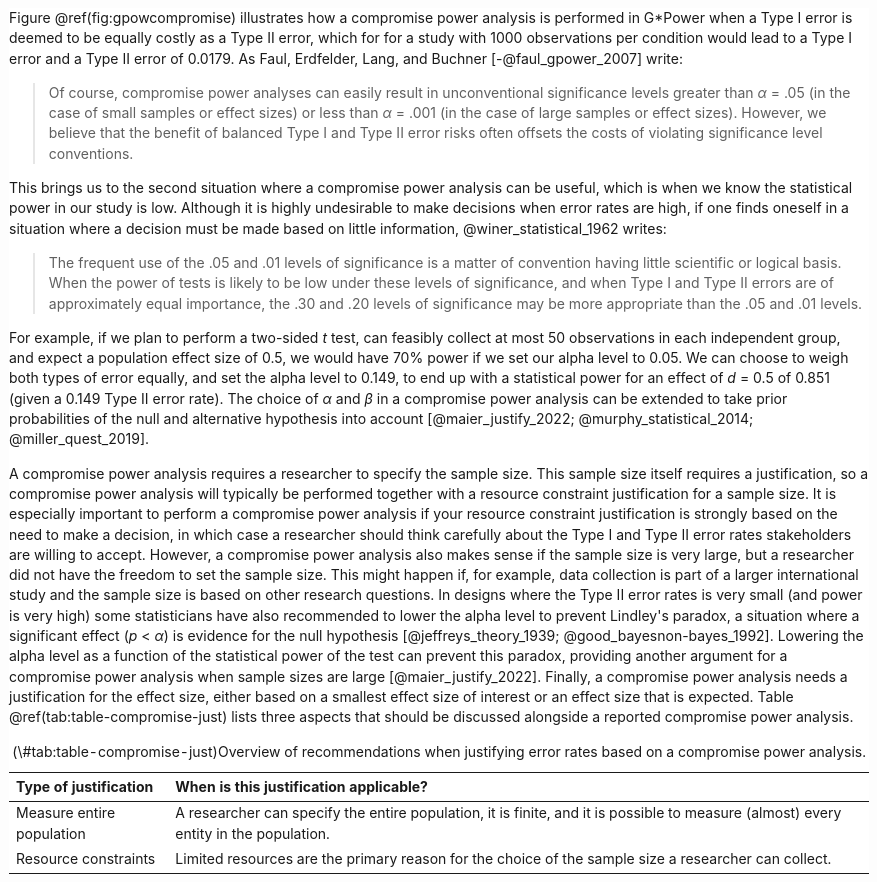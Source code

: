 Figure \@ref(fig:gpowcompromise) illustrates how a compromise power analysis is performed in G\*Power when a Type I error is deemed to be equally costly as a Type II error, which for for a study with 1000 observations per condition would lead to a Type I error and a Type II error of 0.0179. As Faul, Erdfelder, Lang, and Buchner [-@faul_gpower_2007] write:

>Of course, compromise power analyses can easily result in unconventional significance levels greater than $\alpha$ = .05 (in the case of small samples or effect sizes) or less than $\alpha$ = .001 (in the case of large samples or effect sizes). However, we believe that the benefit of balanced Type I and Type II error risks often offsets the costs of violating significance level conventions.

This brings us to the second situation where a compromise power analysis can be useful, which is when we know the statistical power in our study is low. Although it is highly undesirable to make decisions when error rates are high, if one finds oneself in a situation where a decision must be made based on little information, @winer_statistical_1962 writes: 

>The frequent use of the .05 and .01 levels of significance is a matter of convention having little scientific or logical basis. When the power of tests is likely to be low under these levels of significance, and when Type I and Type II errors are of approximately equal importance, the .30 and .20 levels of significance may be more appropriate than the .05 and .01 levels. 

For example, if we plan to perform a two-sided *t* test, can feasibly collect at most 50 observations in each independent group, and expect a population effect size of 0.5, we would have 70% power if we set our alpha level to 0.05. We can choose to weigh both types of error equally, and set the alpha level to 0.149, to end up with a statistical power for an effect of *d* = 0.5 of 0.851 (given a 0.149 Type II error rate). The choice of $\alpha$ and $\beta$ in a compromise power analysis can be extended to take prior probabilities of the null and alternative hypothesis into account [@maier_justify_2022; @murphy_statistical_2014; @miller_quest_2019]. 

A compromise power analysis requires a researcher to specify the sample size. This sample size itself requires a justification, so a compromise power analysis will typically be performed together with a resource constraint justification for a sample size. It is especially important to perform a compromise power analysis if your resource constraint justification is strongly based on the need to make a decision, in which case a researcher should think carefully about the Type I and Type II error rates stakeholders are willing to accept. However, a compromise power analysis also makes sense if the sample size is very large, but a researcher did not have the freedom to set the sample size. This might happen if, for example, data collection is part of a larger international study and the sample size is based on other research questions. In designs where the Type II error rates is very small (and power is very high) some statisticians have also recommended to lower the alpha level to prevent Lindley's paradox, a situation where a significant effect (*p* < $\alpha$) is evidence for the null hypothesis [@jeffreys_theory_1939; @good_bayesnon-bayes_1992]. Lowering the alpha level as a function of the statistical power of the test can prevent this paradox, providing another argument for a compromise power analysis when sample sizes are large [@maier_justify_2022]. Finally, a compromise power analysis needs a justification for the effect size, either based on a smallest effect size of interest or an effect size that is expected. Table \@ref(tab:table-compromise-just) lists three aspects that should be discussed alongside a reported compromise power analysis.

<table>
<caption>(\#tab:table-compromise-just)Overview of recommendations when justifying error rates based on a compromise power analysis.</caption>
 <thead>
  <tr>
   <th style="text-align:left;"> Type of justification </th>
   <th style="text-align:left;"> When is this justification applicable? </th>
  </tr>
 </thead>
<tbody>
  <tr>
   <td style="text-align:left;"> Measure entire population </td>
   <td style="text-align:left;"> A researcher can specify the entire population, it is finite, and it is possible to measure (almost) every entity in the population. </td>
  </tr>
  <tr>
   <td style="text-align:left;"> Resource constraints </td>
   <td style="text-align:left;"> Limited resources are the primary reason for the choice of the sample size a researcher can collect. </td>
  </tr>